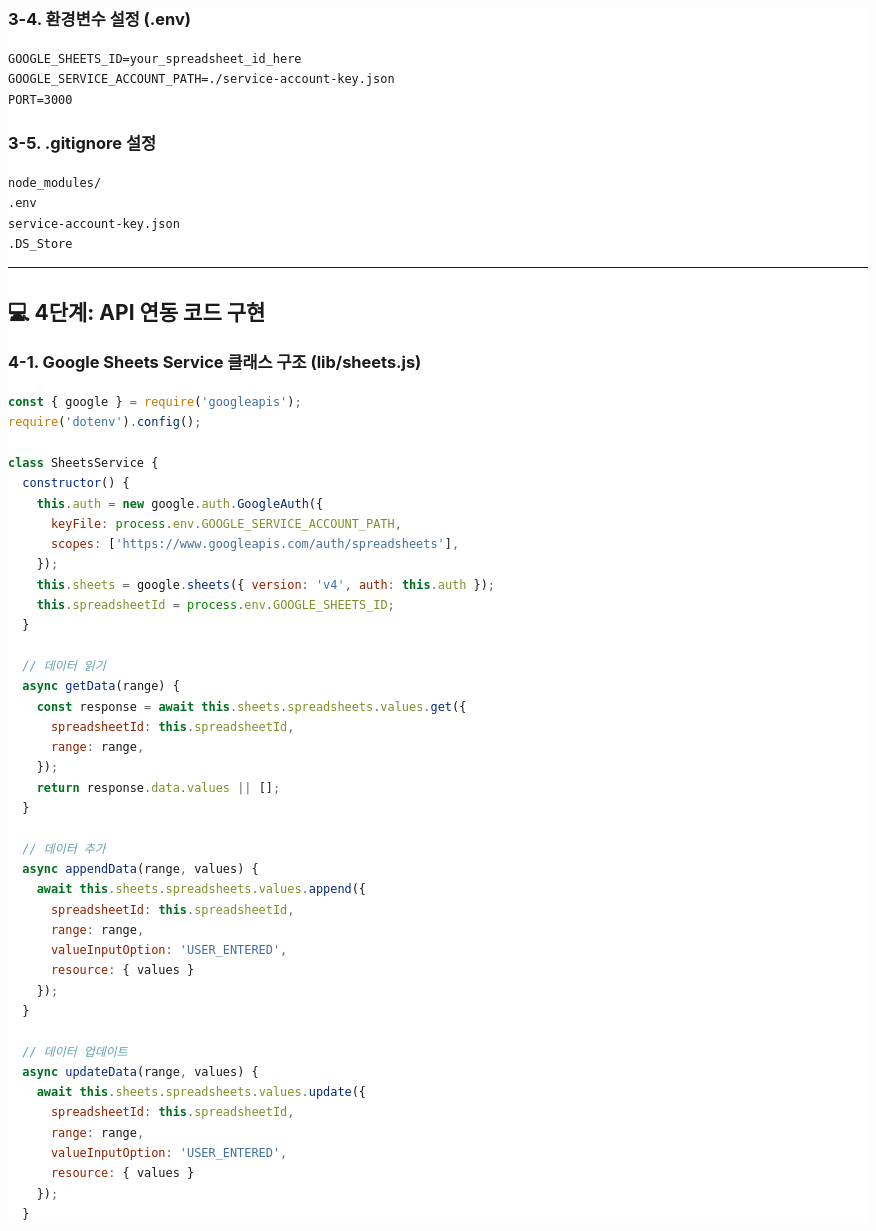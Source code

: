 ### 3-4. 환경변수 설정 (.env)
```env
GOOGLE_SHEETS_ID=your_spreadsheet_id_here
GOOGLE_SERVICE_ACCOUNT_PATH=./service-account-key.json
PORT=3000
```

### 3-5. .gitignore 설정
```gitignore
node_modules/
.env
service-account-key.json
.DS_Store
```

---

## 💻 4단계: API 연동 코드 구현

### 4-1. Google Sheets Service 클래스 구조 (lib/sheets.js)

```javascript
const { google } = require('googleapis');
require('dotenv').config();

class SheetsService {
  constructor() {
    this.auth = new google.auth.GoogleAuth({
      keyFile: process.env.GOOGLE_SERVICE_ACCOUNT_PATH,
      scopes: ['https://www.googleapis.com/auth/spreadsheets'],
    });
    this.sheets = google.sheets({ version: 'v4', auth: this.auth });
    this.spreadsheetId = process.env.GOOGLE_SHEETS_ID;
  }

  // 데이터 읽기
  async getData(range) {
    const response = await this.sheets.spreadsheets.values.get({
      spreadsheetId: this.spreadsheetId,
      range: range,
    });
    return response.data.values || [];
  }

  // 데이터 추가
  async appendData(range, values) {
    await this.sheets.spreadsheets.values.append({
      spreadsheetId: this.spreadsheetId,
      range: range,
      valueInputOption: 'USER_ENTERED',
      resource: { values }
    });
  }

  // 데이터 업데이트
  async updateData(range, values) {
    await this.sheets.spreadsheets.values.update({
      spreadsheetId: this.spreadsheetId,
      range: range,
      valueInputOption: 'USER_ENTERED',
      resource: { values }
    });
  }
```